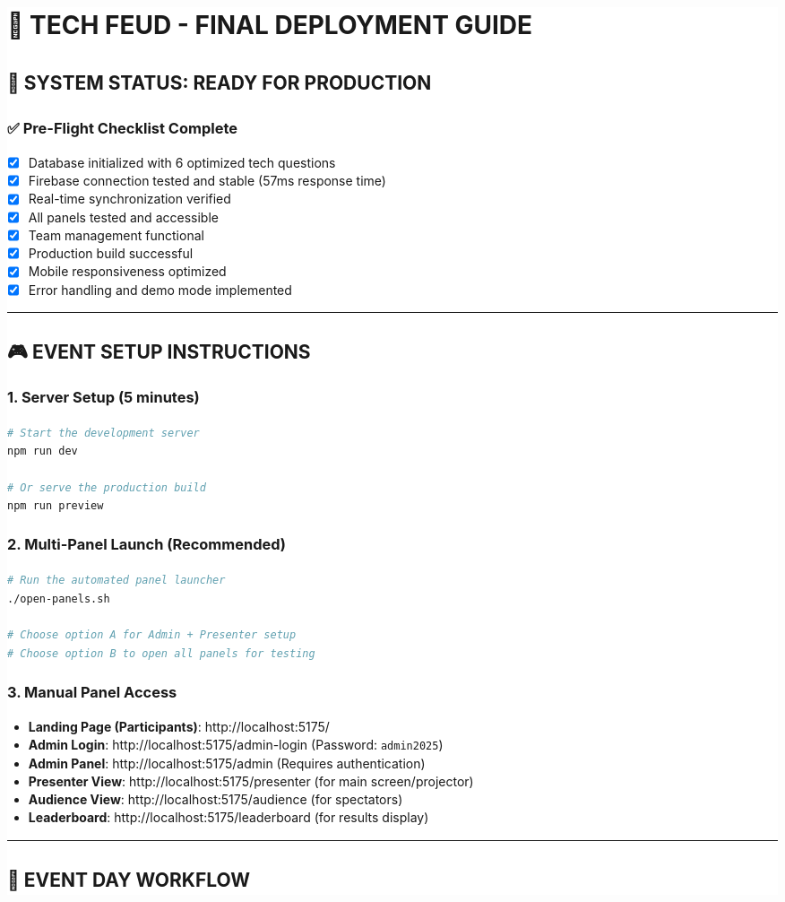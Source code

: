 # 🎯 TECH FEUD - FINAL DEPLOYMENT GUIDE

## 🚀 SYSTEM STATUS: READY FOR PRODUCTION

### ✅ Pre-Flight Checklist Complete
- [x] Database initialized with 6 optimized tech questions
- [x] Firebase connection tested and stable (57ms response time)
- [x] Real-time synchronization verified
- [x] All panels tested and accessible
- [x] Team management functional
- [x] Production build successful
- [x] Mobile responsiveness optimized
- [x] Error handling and demo mode implemented

---

## 🎮 EVENT SETUP INSTRUCTIONS

### 1. Server Setup (5 minutes)
```bash
# Start the development server
npm run dev

# Or serve the production build
npm run preview
```

### 2. Multi-Panel Launch (Recommended)
```bash
# Run the automated panel launcher
./open-panels.sh

# Choose option A for Admin + Presenter setup
# Choose option B to open all panels for testing
```

### 3. Manual Panel Access
- **Landing Page (Participants)**: http://localhost:5175/
- **Admin Login**: http://localhost:5175/admin-login (Password: `admin2025`)
- **Admin Panel**: http://localhost:5175/admin (Requires authentication)
- **Presenter View**: http://localhost:5175/presenter (for main screen/projector)
- **Audience View**: http://localhost:5175/audience (for spectators)
- **Leaderboard**: http://localhost:5175/leaderboard (for results display)

---

## 🎪 EVENT DAY WORKFLOW
